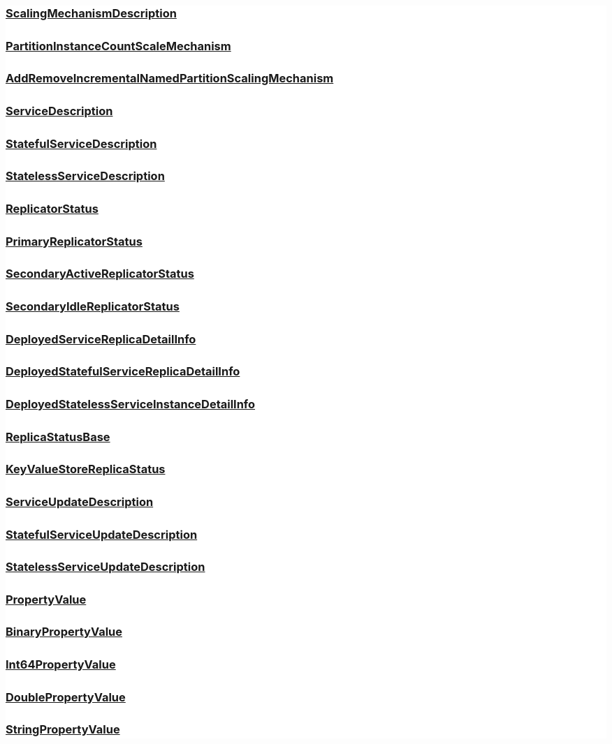### [ScalingMechanismDescription](sfclient-v80-model-scalingmechanismdescription.md)
### [PartitionInstanceCountScaleMechanism](sfclient-v80-model-partitioninstancecountscalemechanism.md)
### [AddRemoveIncrementalNamedPartitionScalingMechanism](sfclient-v80-model-addremoveincrementalnamedpartitionscalingmechanism.md)
### [ServiceDescription](sfclient-v80-model-servicedescription.md)
### [StatefulServiceDescription](sfclient-v80-model-statefulservicedescription.md)
### [StatelessServiceDescription](sfclient-v80-model-statelessservicedescription.md)
### [ReplicatorStatus](sfclient-v80-model-replicatorstatus.md)
### [PrimaryReplicatorStatus](sfclient-v80-model-primaryreplicatorstatus.md)
### [SecondaryActiveReplicatorStatus](sfclient-v80-model-secondaryactivereplicatorstatus.md)
### [SecondaryIdleReplicatorStatus](sfclient-v80-model-secondaryidlereplicatorstatus.md)
### [DeployedServiceReplicaDetailInfo](sfclient-v80-model-deployedservicereplicadetailinfo.md)
### [DeployedStatefulServiceReplicaDetailInfo](sfclient-v80-model-deployedstatefulservicereplicadetailinfo.md)
### [DeployedStatelessServiceInstanceDetailInfo](sfclient-v80-model-deployedstatelessserviceinstancedetailinfo.md)
### [ReplicaStatusBase](sfclient-v80-model-replicastatusbase.md)
### [KeyValueStoreReplicaStatus](sfclient-v80-model-keyvaluestorereplicastatus.md)
### [ServiceUpdateDescription](sfclient-v80-model-serviceupdatedescription.md)
### [StatefulServiceUpdateDescription](sfclient-v80-model-statefulserviceupdatedescription.md)
### [StatelessServiceUpdateDescription](sfclient-v80-model-statelessserviceupdatedescription.md)
### [PropertyValue](sfclient-v80-model-propertyvalue.md)
### [BinaryPropertyValue](sfclient-v80-model-binarypropertyvalue.md)
### [Int64PropertyValue](sfclient-v80-model-int64propertyvalue.md)
### [DoublePropertyValue](sfclient-v80-model-doublepropertyvalue.md)
### [StringPropertyValue](sfclient-v80-model-stringpropertyvalue.md)